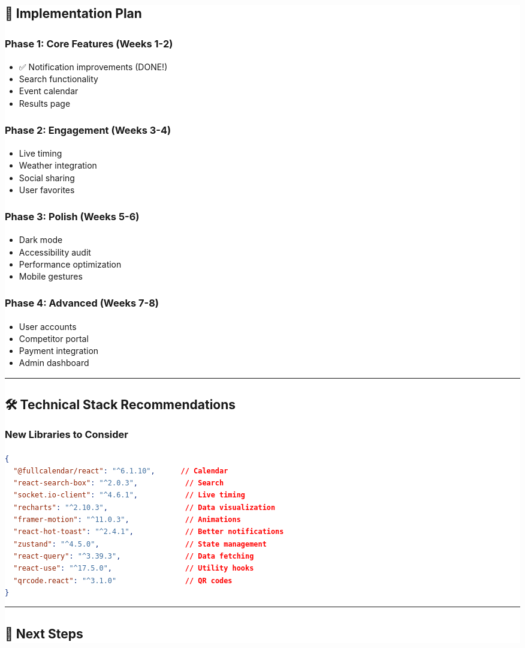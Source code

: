 ## 🎯 **Implementation Plan**

### **Phase 1: Core Features (Weeks 1-2)**
- ✅ Notification improvements (DONE!)
- Search functionality
- Event calendar
- Results page

### **Phase 2: Engagement (Weeks 3-4)**
- Live timing
- Weather integration
- Social sharing
- User favorites

### **Phase 3: Polish (Weeks 5-6)**
- Dark mode
- Accessibility audit
- Performance optimization
- Mobile gestures

### **Phase 4: Advanced (Weeks 7-8)**
- User accounts
- Competitor portal
- Payment integration
- Admin dashboard

---

## 🛠️ **Technical Stack Recommendations**

### **New Libraries to Consider**
```json
{
  "@fullcalendar/react": "^6.1.10",      // Calendar
  "react-search-box": "^2.0.3",           // Search
  "socket.io-client": "^4.6.1",           // Live timing
  "recharts": "^2.10.3",                  // Data visualization
  "framer-motion": "^11.0.3",             // Animations
  "react-hot-toast": "^2.4.1",            // Better notifications
  "zustand": "^4.5.0",                    // State management
  "react-query": "^3.39.3",               // Data fetching
  "react-use": "^17.5.0",                 // Utility hooks
  "qrcode.react": "^3.1.0"                // QR codes
}
```

---

## 📝 **Next Steps**
